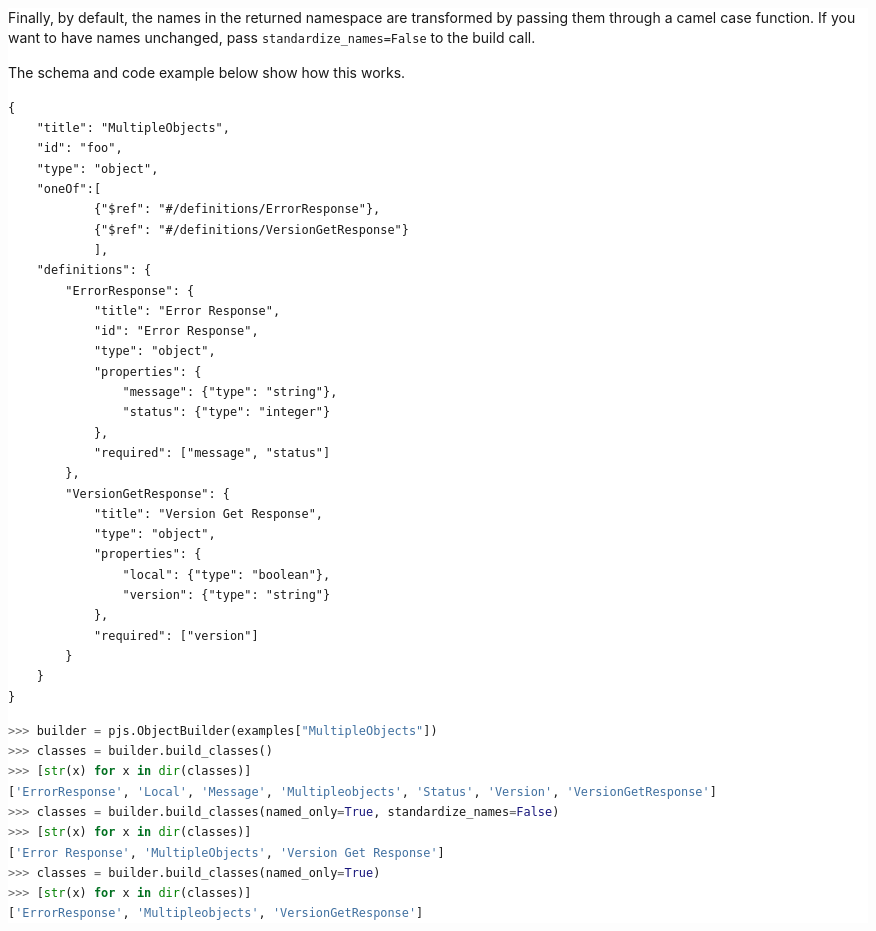 Finally, by default, the names in the returned namespace are transformed
by passing them through a camel case function. If you want to have names unchanged,
pass `standardize_names=False` to the build call.

The schema and code example below show how this works.

``` schema
{
    "title": "MultipleObjects",
    "id": "foo",
    "type": "object",
    "oneOf":[
            {"$ref": "#/definitions/ErrorResponse"},
            {"$ref": "#/definitions/VersionGetResponse"}
            ],
    "definitions": {
        "ErrorResponse": {
            "title": "Error Response",
            "id": "Error Response",
            "type": "object",
            "properties": {
                "message": {"type": "string"},
                "status": {"type": "integer"}
            },
            "required": ["message", "status"]
        },
        "VersionGetResponse": {
            "title": "Version Get Response",
            "type": "object",
            "properties": {
                "local": {"type": "boolean"},
                "version": {"type": "string"}
            },
            "required": ["version"]
        }
    }
}
```

``` python
>>> builder = pjs.ObjectBuilder(examples["MultipleObjects"])
>>> classes = builder.build_classes()
>>> [str(x) for x in dir(classes)]
['ErrorResponse', 'Local', 'Message', 'Multipleobjects', 'Status', 'Version', 'VersionGetResponse']
>>> classes = builder.build_classes(named_only=True, standardize_names=False)
>>> [str(x) for x in dir(classes)]
['Error Response', 'MultipleObjects', 'Version Get Response']
>>> classes = builder.build_classes(named_only=True)
>>> [str(x) for x in dir(classes)]
['ErrorResponse', 'Multipleobjects', 'VersionGetResponse']

```

